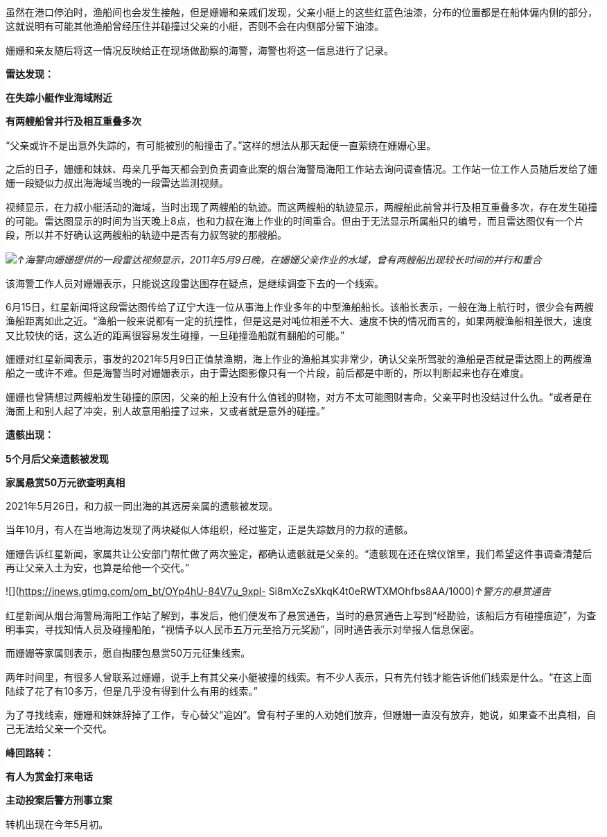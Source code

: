 虽然在港口停泊时，渔船间也会发生接触，但是姗姗和亲戚们发现，父亲小艇上的这些红蓝色油漆，分布的位置都是在船体偏内侧的部分，这就说明有可能其他渔船曾经压住并碰撞过父亲的小艇，否则不会在内侧部分留下油漆。

姗姗和亲友随后将这一情况反映给正在现场做勘察的海警，海警也将这一信息进行了记录。

**雷达发现：**

**在失踪小艇作业海域附近**

**有两艘船曾并行及相互重叠多次**

“父亲或许不是出意外失踪的，有可能被别的船撞击了。”这样的想法从那天起便一直萦绕在姗姗心里。

之后的日子，姗姗和妹妹、母亲几乎每天都会到负责调查此案的烟台海警局海阳工作站去询问调查情况。工作站一位工作人员随后发给了姗姗一段疑似力叔出海海域当晚的一段雷达监测视频。

视频显示，在力叔小艇活动的海域，当时出现了两艘船的轨迹。而这两艘船的轨迹显示，两艘船此前曾并行及相互重叠多次，存在发生碰撞的可能。雷达图显示的时间为当天晚上8点，也和力叔在海上作业的时间重合。但由于无法显示所属船只的编号，而且雷达图仅有一个片段，所以并不好确认这两艘船的轨迹中是否有力叔驾驶的那艘船。

![](https://inews.gtimg.com/om_bt/OQTH89tlROrLN7KYlP6rMIKmR35wRi3yvV0JvfD54GLFIAA/1000)_↑海警向姗姗提供的一段雷达视频显示，2011年5月9日晚，在姗姗父亲作业的水域，曾有两艘船出现较长时间的并行和重合_

该海警工作人员对姗姗表示，只能说这段雷达图存在疑点，是继续调查下去的一个线索。

6月15日，红星新闻将这段雷达图传给了辽宁大连一位从事海上作业多年的中型渔船船长。该船长表示，一般在海上航行时，很少会有两艘渔船距离如此之近。“渔船一般来说都有一定的抗撞性，但是这是对吨位相差不大、速度不快的情况而言的，如果两艘渔船相差很大，速度又比较快的话，这么近的距离很容易发生碰撞，一旦碰撞渔船就有翻船的可能。”

姗姗对红星新闻表示，事发的2021年5月9日正值禁渔期，海上作业的渔船其实非常少，确认父亲所驾驶的渔船是否就是雷达图上的两艘渔船之一或许不难。但是海警当时对姗姗表示，由于雷达图影像只有一个片段，前后都是中断的，所以判断起来也存在难度。

姗姗也曾猜想过两艘船发生碰撞的原因，父亲的船上没有什么值钱的财物，对方不太可能图财害命，父亲平时也没结过什么仇。“或者是在海面上和别人起了冲突，别人故意用船撞了过来，又或者就是意外的碰撞。”

**遗骸出现：**

**5个月后父亲遗骸被发现**

**家属悬赏50万元欲查明真相**

2021年5月26日，和力叔一同出海的其远房亲属的遗骸被发现。

当年10月，有人在当地海边发现了两块疑似人体组织，经过鉴定，正是失踪数月的力叔的遗骸。

姗姗告诉红星新闻，家属共让公安部门帮忙做了两次鉴定，都确认遗骸就是父亲的。“遗骸现在还在殡仪馆里，我们希望这件事调查清楚后再让父亲入土为安，也算是给他一个交代。”

![](https://inews.gtimg.com/om_bt/OYp4hU-84V7u_9xpl-
Si8mXcZsXkqK4t0eRWTXMOhfbs8AA/1000)_↑警方的悬赏通告_

红星新闻从烟台海警局海阳工作站了解到，事发后，他们便发布了悬赏通告，当时的悬赏通告上写到“经勘验，该船后方有碰撞痕迹”，为查明事实，寻找知情人员及碰撞船舶，“视情予以人民币五万元至拾万元奖励”，同时通告表示对举报人信息保密。

而姗姗等家属则表示，愿自掏腰包悬赏50万元征集线索。

两年时间里，有很多人曾联系过姗姗，说手上有其父亲小艇被撞的线索。有不少人表示，只有先付钱才能告诉他们线索是什么。“在这上面陆续了花了有10多万，但是几乎没有得到什么有用的线索。”

为了寻找线索，姗姗和妹妹辞掉了工作，专心替父“追凶”。曾有村子里的人劝她们放弃，但姗姗一直没有放弃，她说，如果查不出真相，自己无法给父亲一个交代。

**峰回路转：**

**有人为赏金打来电话**

**主动投案后警方刑事立案**

转机出现在今年5月初。
